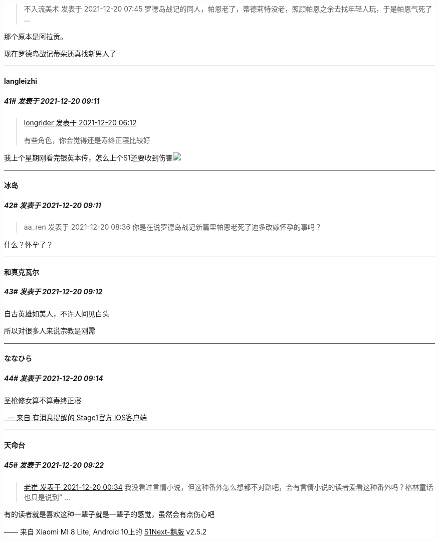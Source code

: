 <blockquote>不入流美术 发表于 2021-12-20 07:45
罗德岛战记的同人，帕恩老了，蒂德莉特没老，照顾帕恩之余去找年轻人玩，于是帕恩气死了 ...</blockquote>
那个原本是阿拉贡。

现在罗德岛战记蒂朵还真找新男人了

*****

####  langleizhi  
##### 41#       发表于 2021-12-20 09:11

<blockquote><a href="httphttps://bbs.saraba1st.com/2b/forum.php?mod=redirect&amp;goto=findpost&amp;pid=54009688&amp;ptid=2043492" target="_blank">longrider 发表于 2021-12-20 06:12</a>

有些角色，你会觉得还是寿终正寝比较好</blockquote>
我上个星期刚看完银英本传，怎么上个S1还要收到伤害<img src="https://static.saraba1st.com/image/smiley/face2017/101.png" referrerpolicy="no-referrer">

*****

####  冰岛  
##### 42#       发表于 2021-12-20 09:11

<blockquote>aa_ren 发表于 2021-12-20 08:36
你是在说罗德岛战记新篇里帕恩老死了迪多改嫁怀孕的事吗？</blockquote>
什么？怀孕了？

*****

####  和真克瓦尔  
##### 43#       发表于 2021-12-20 09:12

自古英雄如美人，不许人间见白头

所以对很多人来说宗教是刚需

*****

####  ななひら  
##### 44#       发表于 2021-12-20 09:14

圣枪修女算不算寿终正寝

[  -- 来自 有消息提醒的 Stage1官方 iOS客户端](https://itunes.apple.com/fi/app/saraba1st/id1221237470?mt=8)

*****

####  天命台  
##### 45#       发表于 2021-12-20 09:22

<blockquote><a href="httphttps://bbs.saraba1st.com/2b/forum.php?mod=redirect&amp;goto=findpost&amp;pid=54008621&amp;ptid=2043492" target="_blank">老崔 发表于 2021-12-20 00:34</a>
我没看过言情小说，但这种番外怎么想都不对路吧，会有言情小说的读者爱看这种番外吗？格林童话也只是说到“ ...</blockquote>
有的读者就是喜欢这种一辈子就是一辈子的感觉，虽然会有点伤心吧

—— 来自 Xiaomi MI 8 Lite, Android 10上的 [S1Next-鹅版](https://github.com/ykrank/S1-Next/releases) v2.5.2
